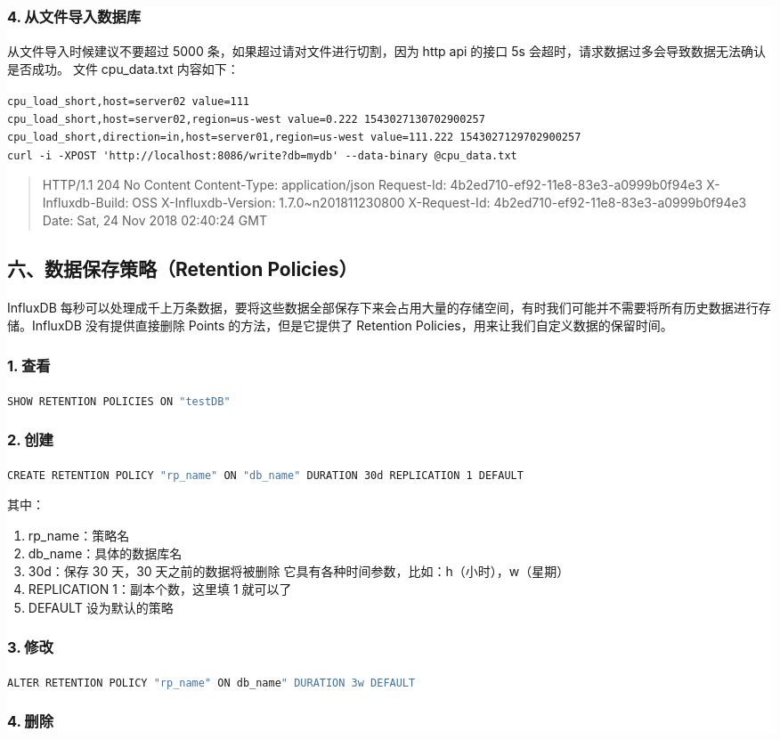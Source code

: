 

### 4. 从文件导入数据库

从文件导入时候建议不要超过 5000 条，如果超过请对文件进行切割，因为 http api 的接口 5s 会超时，请求数据过多会导致数据无法确认是否成功。
文件 cpu_data.txt 内容如下：

```shell
cpu_load_short,host=server02 value=111
cpu_load_short,host=server02,region=us-west value=0.222 1543027130702900257
cpu_load_short,direction=in,host=server01,region=us-west value=111.222 1543027129702900257
curl -i -XPOST 'http://localhost:8086/write?db=mydb' --data-binary @cpu_data.txt
```

> HTTP/1.1 204 No Content
> Content-Type: application/json
> Request-Id: 4b2ed710-ef92-11e8-83e3-a0999b0f94e3
> X-Influxdb-Build: OSS
> X-Influxdb-Version: 1.7.0~n201811230800
> X-Request-Id: 4b2ed710-ef92-11e8-83e3-a0999b0f94e3
> Date: Sat, 24 Nov 2018 02:40:24 GMT



## 六、数据保存策略（Retention Policies）

InfluxDB 每秒可以处理成千上万条数据，要将这些数据全部保存下来会占用大量的存储空间，有时我们可能并不需要将所有历史数据进行存储。InfluxDB 没有提供直接删除 Points 的方法，但是它提供了 Retention Policies，用来让我们自定义数据的保留时间。

### 1. 查看

```bash
SHOW RETENTION POLICIES ON "testDB"
```

### 2. 创建

```bash
CREATE RETENTION POLICY "rp_name" ON "db_name" DURATION 30d REPLICATION 1 DEFAULT
```

其中：

1. rp_name：策略名
2. db_name：具体的数据库名
3. 30d：保存 30 天，30 天之前的数据将被删除
   它具有各种时间参数，比如：h（小时），w（星期）
4. REPLICATION 1：副本个数，这里填 1 就可以了
5. DEFAULT 设为默认的策略

### 3. 修改

```bash
ALTER RETENTION POLICY "rp_name" ON db_name" DURATION 3w DEFAULT
```

### 4. 删除
